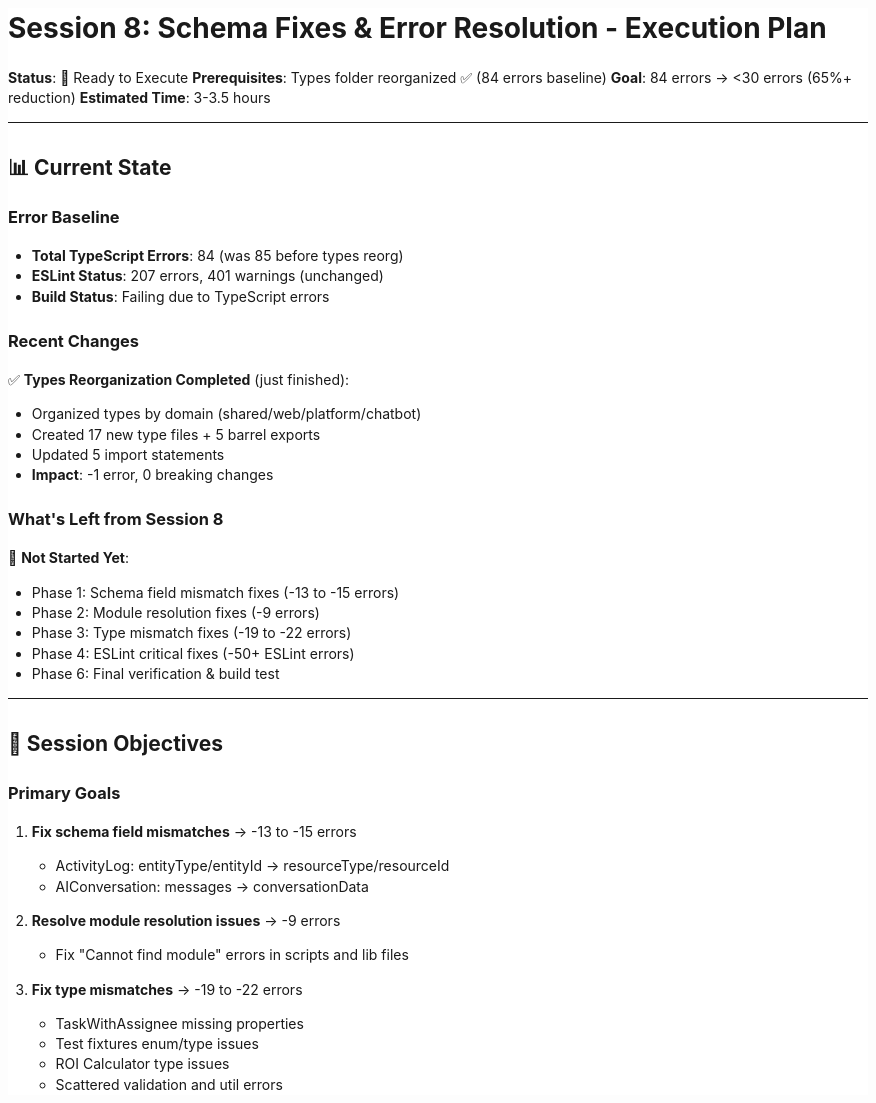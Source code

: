 # Session 8: Schema Fixes & Error Resolution - Execution Plan

**Status**: 🔵 Ready to Execute
**Prerequisites**: Types folder reorganized ✅ (84 errors baseline)
**Goal**: 84 errors → <30 errors (65%+ reduction)
**Estimated Time**: 3-3.5 hours

---

## 📊 Current State

### Error Baseline
- **Total TypeScript Errors**: 84 (was 85 before types reorg)
- **ESLint Status**: 207 errors, 401 warnings (unchanged)
- **Build Status**: Failing due to TypeScript errors

### Recent Changes
✅ **Types Reorganization Completed** (just finished):
- Organized types by domain (shared/web/platform/chatbot)
- Created 17 new type files + 5 barrel exports
- Updated 5 import statements
- **Impact**: -1 error, 0 breaking changes

### What's Left from Session 8
🔴 **Not Started Yet**:
- Phase 1: Schema field mismatch fixes (-13 to -15 errors)
- Phase 2: Module resolution fixes (-9 errors)
- Phase 3: Type mismatch fixes (-19 to -22 errors)
- Phase 4: ESLint critical fixes (-50+ ESLint errors)
- Phase 6: Final verification & build test

---

## 🎯 Session Objectives

### Primary Goals
1. **Fix schema field mismatches** → -13 to -15 errors
   - ActivityLog: entityType/entityId → resourceType/resourceId
   - AIConversation: messages → conversationData

2. **Resolve module resolution issues** → -9 errors
   - Fix "Cannot find module" errors in scripts and lib files

3. **Fix type mismatches** → -19 to -22 errors
   - TaskWithAssignee missing properties
   - Test fixtures enum/type issues
   - ROI Calculator type issues
   - Scattered validation and util errors
